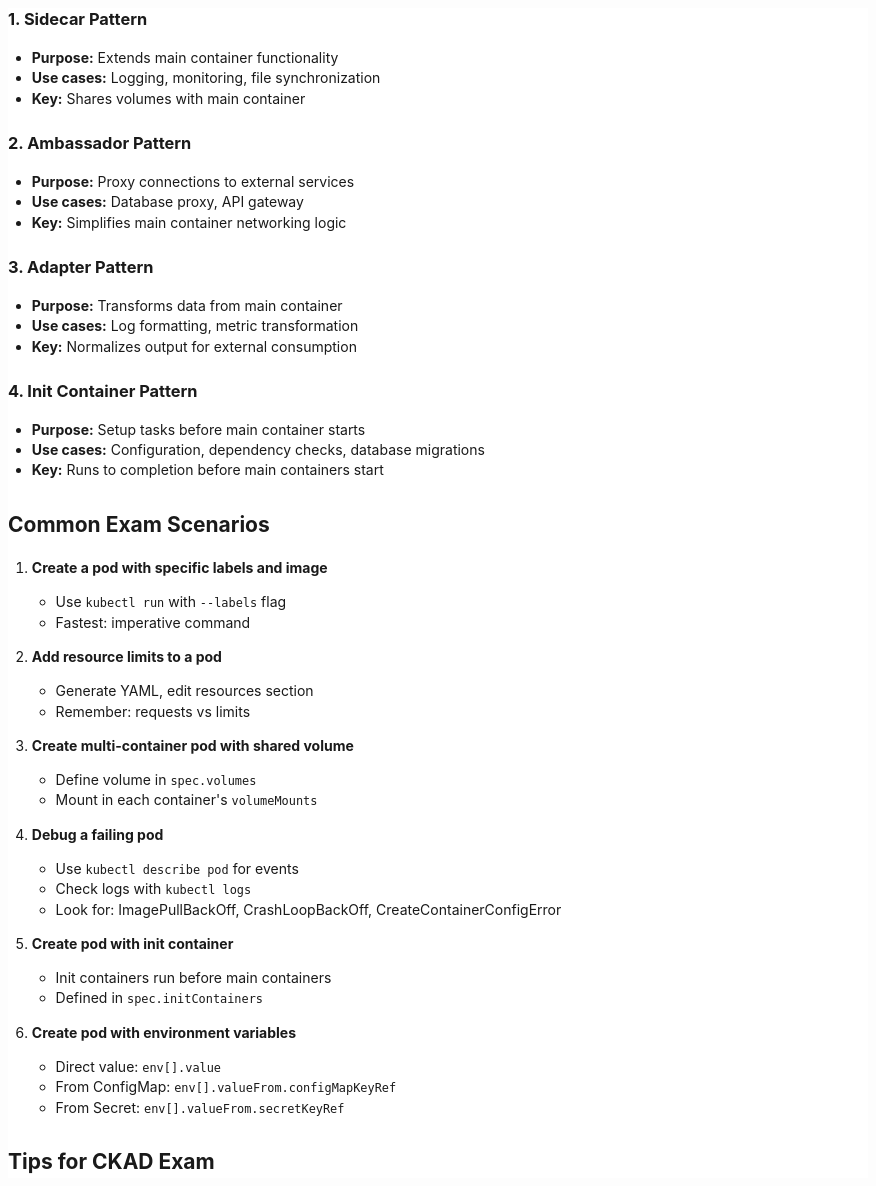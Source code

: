 ### 1. Sidecar Pattern

- **Purpose:** Extends main container functionality
- **Use cases:** Logging, monitoring, file synchronization
- **Key:** Shares volumes with main container

### 2. Ambassador Pattern

- **Purpose:** Proxy connections to external services
- **Use cases:** Database proxy, API gateway
- **Key:** Simplifies main container networking logic

### 3. Adapter Pattern

- **Purpose:** Transforms data from main container
- **Use cases:** Log formatting, metric transformation
- **Key:** Normalizes output for external consumption

### 4. Init Container Pattern

- **Purpose:** Setup tasks before main container starts
- **Use cases:** Configuration, dependency checks, database migrations
- **Key:** Runs to completion before main containers start

## Common Exam Scenarios

1. **Create a pod with specific labels and image**
   - Use `kubectl run` with `--labels` flag
   - Fastest: imperative command

2. **Add resource limits to a pod**
   - Generate YAML, edit resources section
   - Remember: requests vs limits

3. **Create multi-container pod with shared volume**
   - Define volume in `spec.volumes`
   - Mount in each container's `volumeMounts`

4. **Debug a failing pod**
   - Use `kubectl describe pod` for events
   - Check logs with `kubectl logs`
   - Look for: ImagePullBackOff, CrashLoopBackOff, CreateContainerConfigError

5. **Create pod with init container**
   - Init containers run before main containers
   - Defined in `spec.initContainers`

6. **Create pod with environment variables**
   - Direct value: `env[].value`
   - From ConfigMap: `env[].valueFrom.configMapKeyRef`
   - From Secret: `env[].valueFrom.secretKeyRef`

## Tips for CKAD Exam
